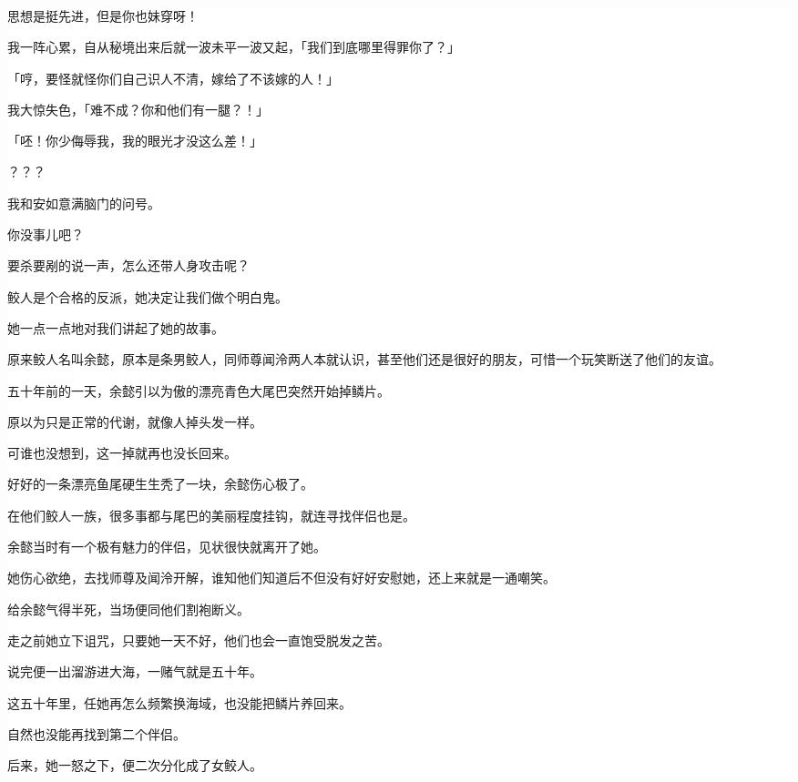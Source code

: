思想是挺先进，但是你也妹穿呀！


我一阵心累，自从秘境出来后就一波未平一波又起，「我们到底哪里得罪你了？」


「哼，要怪就怪你们自己识人不清，嫁给了不该嫁的人！」


我大惊失色，「难不成？你和他们有一腿？！」


「呸！你少侮辱我，我的眼光才没这么差！」


？？？


我和安如意满脑门的问号。


你没事儿吧？


要杀要剐的说一声，怎么还带人身攻击呢？


鲛人是个合格的反派，她决定让我们做个明白鬼。


她一点一点地对我们讲起了她的故事。


原来鲛人名叫余懿，原本是条男鲛人，同师尊闻泠两人本就认识，甚至他们还是很好的朋友，可惜一个玩笑断送了他们的友谊。


五十年前的一天，余懿引以为傲的漂亮青色大尾巴突然开始掉鳞片。


原以为只是正常的代谢，就像人掉头发一样。


可谁也没想到，这一掉就再也没长回来。


好好的一条漂亮鱼尾硬生生秃了一块，余懿伤心极了。


在他们鲛人一族，很多事都与尾巴的美丽程度挂钩，就连寻找伴侣也是。


余懿当时有一个极有魅力的伴侣，见状很快就离开了她。


她伤心欲绝，去找师尊及闻泠开解，谁知他们知道后不但没有好好安慰她，还上来就是一通嘲笑。


给余懿气得半死，当场便同他们割袍断义。


走之前她立下诅咒，只要她一天不好，他们也会一直饱受脱发之苦。


说完便一出溜游进大海，一赌气就是五十年。


这五十年里，任她再怎么频繁换海域，也没能把鳞片养回来。


自然也没能再找到第二个伴侣。


后来，她一怒之下，便二次分化成了女鲛人。
